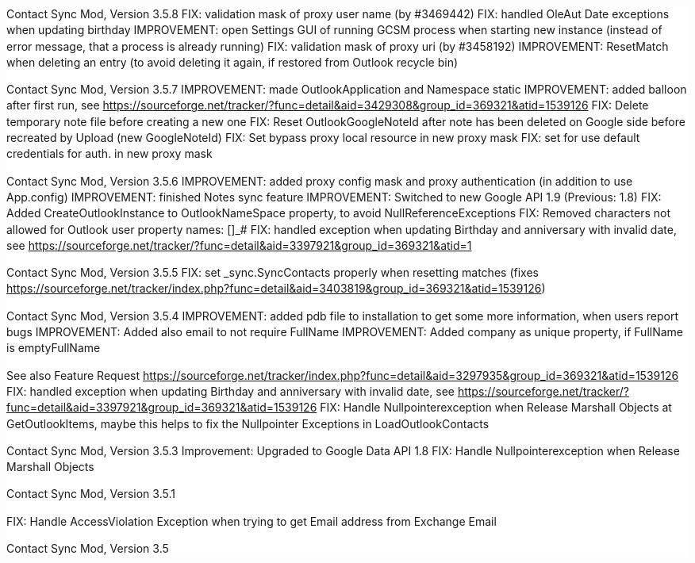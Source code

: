 Contact Sync Mod, Version 3.5.8
FIX: validation mask of proxy user name (by #3469442)
FIX: handled OleAut Date exceptions when updating birthday
IMPROVEMENT: open Settings GUI of running GCSM process when starting new instance (instead of error message, that a process is already running)
FIX: validation mask of proxy uri (by #3458192)
IMPROVEMENT: ResetMatch when deleting an entry (to avoid deleting it again, if restored from Outlook recycle bin)

Contact Sync Mod, Version 3.5.7
IMPROVEMENT: made OutlookApplication and Namespace static
IMPROVEMENT: added balloon after first run, see https://sourceforge.net/tracker/?func=detail&aid=3429308&group_id=369321&atid=1539126
FIX: Delete temporary note file before creating a new one
FIX: Reset OutlookGoogleNoteId after note has been deleted on Google side before recreated by Upload (new GoogleNoteId)
FIX: Set bypass proxy local resource in new proxy mask
FIX: set for use default credentials for auth. in new proxy mask

Contact Sync Mod, Version 3.5.6
IMPROVEMENT: added proxy config mask and proxy authentication (in addition to use App.config)
IMPROVEMENT: finished Notes sync feature
IMPROVEMENT: Switched to new Google API 1.9 (Previous: 1.8)
FIX: Added CreateOutlookInstance to OutlookNameSpace property, to avoid NullReferenceExceptions
FIX: Removed characters not allowed for Outlook user property names: []_#
FIX: handled exception when updating Birthday and anniversary with invalid date, see https://sourceforge.net/tracker/?func=detail&aid=3397921&group_id=369321&atid=1

Contact Sync Mod, Version 3.5.5
FIX: set _sync.SyncContacts properly when resetting matches (fixes https://sourceforge.net/tracker/index.php?func=detail&aid=3403819&group_id=369321&atid=1539126)

Contact Sync Mod, Version 3.5.4
IMPROVEMENT: added pdb file to installation to get some more information, when users report bugs
IMPROVEMENT: Added also email to not require FullName
IMPROVEMENT: Added company as unique property, if FullName is emptyFullName

See also Feature Request 
https://sourceforge.net/tracker/index.php?func=detail&aid=3297935&group_id=369321&atid=1539126
FIX: handled exception when updating Birthday and anniversary with invalid date, see https://sourceforge.net/tracker/?func=detail&aid=3397921&group_id=369321&atid=1539126
FIX: Handle Nullpointerexception when Release Marshall Objects at GetOutlookItems, maybe this helps to fix the Nullpointer Exceptions in LoadOutlookContacts

Contact Sync Mod, Version 3.5.3
Improvement: Upgraded to Google Data API 1.8
FIX: Handle Nullpointerexception when Release Marshall Objects


Contact Sync Mod, Version 3.5.1

FIX: Handle AccessViolation Exception when trying to get Email address from Exchange Email


Contact Sync Mod, Version 3.5
